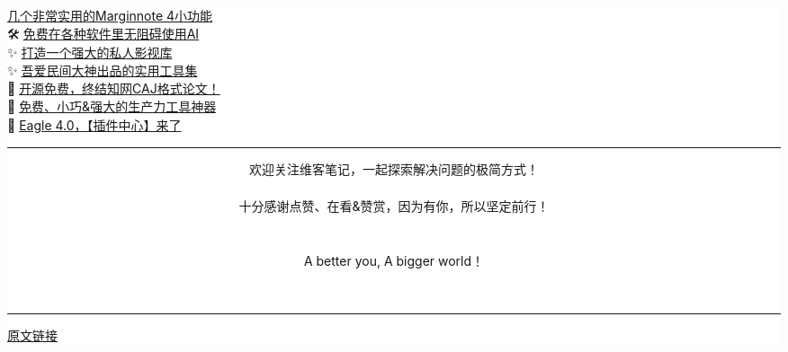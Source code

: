 <a rel="noopener nofollow" href="https://mp.weixin.qq.com/s?__biz=Mzg5Njk3MDUyMQ==&amp;mid=2247490213&amp;idx=1&amp;sn=42049c71a0955c9b632506c1f159359f&amp;scene=21#wechat_redirect" target="_blank" data-linktype="2">几个非常实用的Marginnote 4小功能</a><br>🛠 <a rel="noopener nofollow" href="https://mp.weixin.qq.com/s?__biz=Mzg5Njk3MDUyMQ==&amp;mid=2247490136&amp;idx=1&amp;sn=d72981255eecb023db07157e2257fca7&amp;scene=21#wechat_redirect" target="_blank" data-linktype="2">免费在各种软件里无阻碍使用AI</a><br>✨ <a rel="noopener nofollow" href="https://mp.weixin.qq.com/s?__biz=Mzg5Njk3MDUyMQ==&amp;mid=2247490241&amp;idx=1&amp;sn=5fddf1f17b3f5147d582abdb08edac8b&amp;scene=21#wechat_redirect" target="_blank" data-linktype="2">打造一个强大的私人影视库</a><br>✨ <a rel="noopener nofollow" href="https://mp.weixin.qq.com/s?__biz=Mzg5Njk3MDUyMQ==&amp;mid=2247490161&amp;idx=1&amp;sn=90884e2c30fe5f5440a9b2e8a8803973&amp;scene=21#wechat_redirect" target="_blank" data-linktype="2">吾爱民间大神出品的实用工具集</a><br>👏 <a rel="noopener nofollow" href="https://mp.weixin.qq.com/s?__biz=Mzg5Njk3MDUyMQ==&amp;mid=2247489983&amp;idx=1&amp;sn=95da15b722db9441c49131cb3a39fe04&amp;scene=21#wechat_redirect" target="_blank" data-linktype="2">开源免费，终结知网CAJ格式论文！</a><br>🦑 <a rel="noopener nofollow" href="https://mp.weixin.qq.com/s?__biz=Mzg5Njk3MDUyMQ==&amp;mid=2247489759&amp;idx=1&amp;sn=d5410bdbfd6cd990868224f31a61bdf3&amp;scene=21#wechat_redirect" target="_blank" data-linktype="2">免费、小巧&amp;强大的生产力工具神器</a><br>🌟 <a rel="noopener nofollow" href="https://mp.weixin.qq.com/s?__biz=Mzg5Njk3MDUyMQ==&amp;mid=2247489237&amp;idx=1&amp;sn=03d1fc9d5111b36be57f4ac16048c9d4&amp;scene=21#wechat_redirect" target="_blank" data-linktype="2">Eagle 4.0，【插件中心】来了</a></p></section></section><hr><center>欢迎关注维客笔记，一起探索解决问题的极简方式！</center><br><center>十分感谢点赞、在看&amp;赞赏，因为有你，所以坚定前行！</center><br><section><mp-common-profile data-pluginname="mpprofile" data-id="Mzg5Njk3MDUyMQ==" data-headimg="http://mmbiz.qpic.cn/sz_mmbiz_png/h0UtZibCfO5lUmtP0csluzFjxwAQ9DoLDclqVibZEvhz6JibVrwqWC8F5nWhQ87Ot5SlxBqBIm7ExY9icwbXdGNMTA/0?wx_fmt=png" data-nickname="维客笔记" data-alias="slash1037" data-signature="致力于探索解决问题的极简方式！ 科研/办公/个人成长......" data-from="2"></mp-common-profile></section><br><center>A better you, A bigger world！</center></section><p><br></p><p><mp-style-type data-value="3"></mp-style-type></p></div>  
<hr>
<a href="https://mp.weixin.qq.com/s/zDbhxTmkKjtcxDjkHQwmUQ",target="_blank" rel="noopener noreferrer">原文链接</a>

